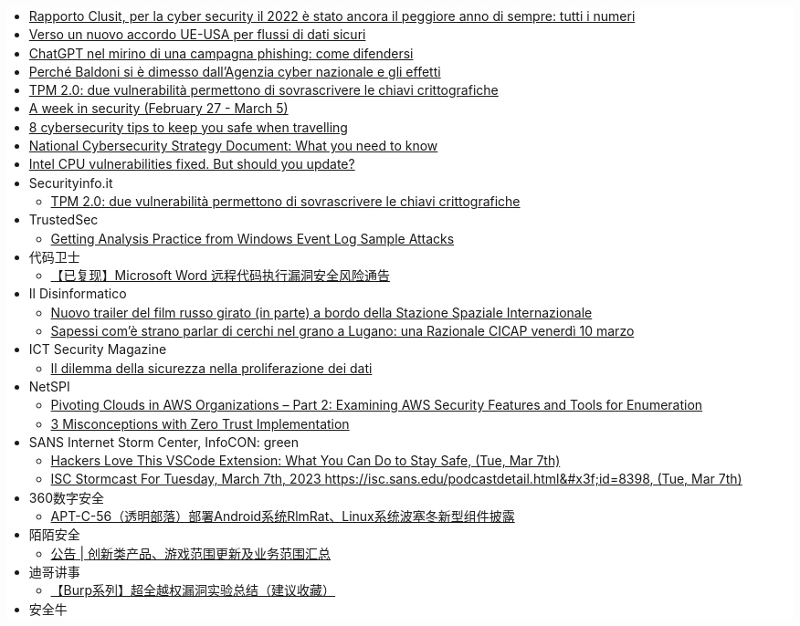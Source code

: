   - [Rapporto Clusit, per la cyber security il 2022 è stato ancora il peggiore anno di sempre: tutti i numeri](https://www.cybersecurity360.it/news/rapporto-clusit-per-la-cyber-security-il-2022-e-stato-ancora-il-peggiore-anno-di-sempre-tutti-i-numeri/)
  - [Verso un nuovo accordo UE-USA per flussi di dati sicuri](https://www.cybersecurity360.it/outlook/verso-un-nuovo-accordo-ue-usa-per-flussi-di-dati-sicuri/)
  - [ChatGPT nel mirino di una campagna phishing: come difendersi](https://www.cybersecurity360.it/news/chatgpt-nel-mirino-di-una-campagna-phishing-come-difendersi/)
  - [Perché Baldoni si è dimesso dall’Agenzia cyber nazionale e gli effetti](https://www.cybersecurity360.it/cybersecurity-nazionale/perche-baldoni-si-e-dimesso-dallagenzia-cyber-nazionale-e-gli-effetti/)
  - [TPM 2.0: due vulnerabilità permettono di sovrascrivere le chiavi crittografiche](https://www.securityinfo.it/2023/03/07/tpm-vulnerabilita-chiavi-crittografiche/?utm_source=rss&utm_medium=rss&utm_campaign=tpm-vulnerabilita-chiavi-crittografiche)
  - [A week in security (February 27 - March 5)](https://www.malwarebytes.com/blog/news/2023/03/a-week-in-security-feb-27-mar-5)
  - [8 cybersecurity tips to keep you safe when travelling](https://www.malwarebytes.com/blog/news/2023/03/9-cybersecurity-tips-to-keep-you-safe-when-travelling)
  - [National Cybersecurity Strategy Document: What you need to know](https://www.malwarebytes.com/blog/news/2023/03/national-cybersecurity-strategy-document-what-you-need-to-know)
  - [Intel CPU vulnerabilities fixed. But should you update?](https://www.malwarebytes.com/blog/news/2023/03/intel-cpu-vulnerabilities-fixed-but-should-you-update)
- Securityinfo.it
  - [TPM 2.0: due vulnerabilità permettono di sovrascrivere le chiavi crittografiche](https://www.securityinfo.it/2023/03/07/tpm-vulnerabilita-chiavi-crittografiche/?utm_source=rss&utm_medium=rss&utm_campaign=tpm-vulnerabilita-chiavi-crittografiche)
- TrustedSec
  - [Getting Analysis Practice from Windows Event Log Sample Attacks](https://www.trustedsec.com/blog/getting-analysis-practice-from-windows-event-log-sample-attacks/)
- 代码卫士
  - [【已复现】Microsoft Word 远程代码执行漏洞安全风险通告](https://mp.weixin.qq.com/s?__biz=MzI2NTg4OTc5Nw==&mid=2247515830&idx=1&sn=62672aef02ae740d65e67ab95a5db18c&chksm=ea948fdcdde306ca7893363e26bd5bb43dd9943d0e2be4690cc6e385c40a5e449486bcb837a2&scene=58&subscene=0#rd)
- Il Disinformatico
  - [Nuovo trailer del film russo girato (in parte) a bordo della Stazione Spaziale Internazionale](http://attivissimo.blogspot.com/2023/03/nuovo-trailer-del-film-russo-girato-in.html)
  - [Sapessi com’è strano parlar di cerchi nel grano a Lugano: una Razionale CICAP venerdì 10 marzo](http://attivissimo.blogspot.com/2023/03/sapessi-come-strano-parlar-di-cerchi.html)
- ICT Security Magazine
  - [Il dilemma della sicurezza nella proliferazione dei dati](https://www.ictsecuritymagazine.com/articoli/il-dilemma-nella-sicurezza-della-proliferazione-dei-dati/)
- NetSPI
  - [Pivoting Clouds in AWS Organizations – Part 2: Examining AWS Security Features and Tools for Enumeration](https://www.netspi.com/blog/technical/cloud-penetration-testing/pivoting-clouds-aws-organizations-part-2/)
  - [3 Misconceptions with Zero Trust Implementation](https://www.netspi.com/blog/executive/ciso-perspectives/misconceptions-zero-trust-implementation/)
- SANS Internet Storm Center, InfoCON: green
  - [Hackers Love This VSCode Extension: What You Can Do to Stay Safe, (Tue, Mar 7th)](https://isc.sans.edu/diary/rss/29610)
  - [ISC Stormcast For Tuesday, March 7th, 2023 https://isc.sans.edu/podcastdetail.html&#x3f;id=8398, (Tue, Mar 7th)](https://isc.sans.edu/diary/rss/29608)
- 360数字安全
  - [APT-C-56（透明部落）部署Android系统RlmRat、Linux系统波塞冬新型组件披露](https://mp.weixin.qq.com/s?__biz=MzA4MTg0MDQ4Nw==&mid=2247558606&idx=1&sn=10690b36e96278ce32e9c6d31339382d&chksm=9f8d75c6a8fafcd04ea81f0e219dd8977bc2ed1d37ce330900c9ca82e42d1464857b361a6cdb&scene=58&subscene=0#rd)
- 陌陌安全
  - [公告 | 创新类产品、游戏范围更新及业务范围汇总](https://mp.weixin.qq.com/s?__biz=MzI2OTYzOTQzNw==&mid=2247487645&idx=1&sn=b494dbf68954b2500d313ca082112d35&chksm=eadc1affddab93e90cb0a9b6f46a5df313b448addc262f5fbb5dbd2bdf65f8bf469e12b70e2a&scene=58&subscene=0#rd)
- 迪哥讲事
  - [【Burp系列】超全越权漏洞实验总结（建议收藏）](https://mp.weixin.qq.com/s?__biz=MzIzMTIzNTM0MA==&mid=2247487977&idx=1&sn=c7ccb13ca8180ba15af24ca66ebe2a26&chksm=e8a61b8adfd1929c0a266ee18f3153b50b789e5dfc7c4ee1f6bc9e49b1fa0b6b527839502ade&scene=58&subscene=0#rd)
- 安全牛